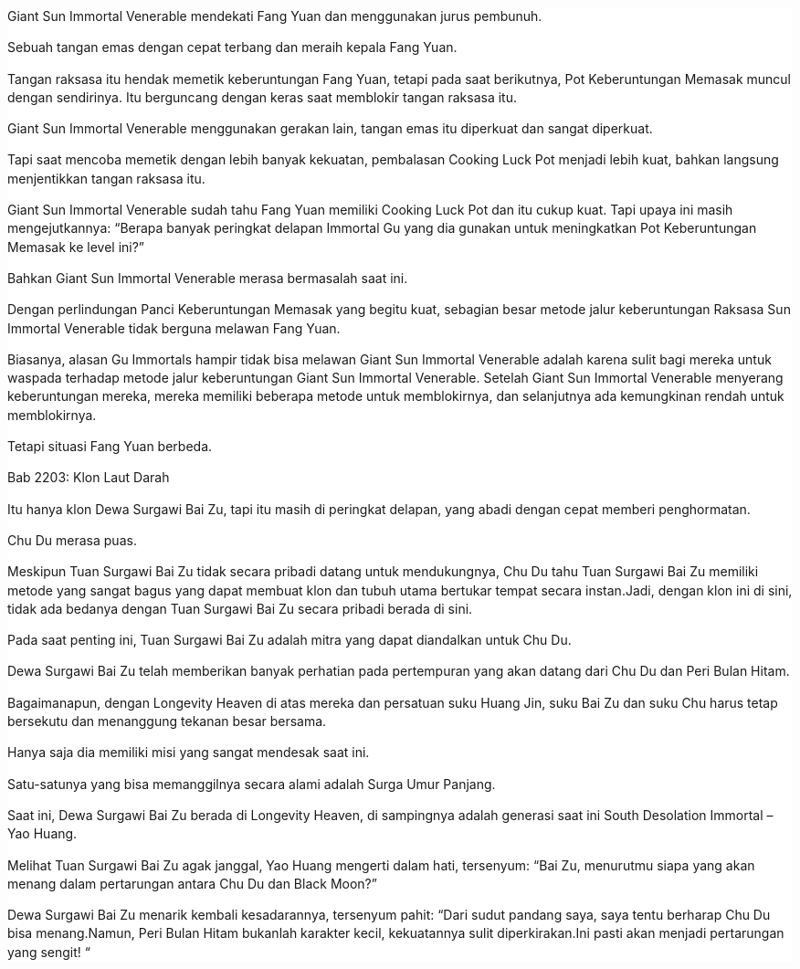 Giant Sun Immortal Venerable mendekati Fang Yuan dan menggunakan jurus pembunuh.

Sebuah tangan emas dengan cepat terbang dan meraih kepala Fang Yuan.

Tangan raksasa itu hendak memetik keberuntungan Fang Yuan, tetapi pada saat berikutnya, Pot Keberuntungan Memasak muncul dengan sendirinya. Itu berguncang dengan keras saat memblokir tangan raksasa itu.

Giant Sun Immortal Venerable menggunakan gerakan lain, tangan emas itu diperkuat dan sangat diperkuat.

Tapi saat mencoba memetik dengan lebih banyak kekuatan, pembalasan Cooking Luck Pot menjadi lebih kuat, bahkan langsung menjentikkan tangan raksasa itu.

Giant Sun Immortal Venerable sudah tahu Fang Yuan memiliki Cooking Luck Pot dan itu cukup kuat. Tapi upaya ini masih mengejutkannya: “Berapa banyak peringkat delapan Immortal Gu yang dia gunakan untuk meningkatkan Pot Keberuntungan Memasak ke level ini?”

Bahkan Giant Sun Immortal Venerable merasa bermasalah saat ini.

Dengan perlindungan Panci Keberuntungan Memasak yang begitu kuat, sebagian besar metode jalur keberuntungan Raksasa Sun Immortal Venerable tidak berguna melawan Fang Yuan.

Biasanya, alasan Gu Immortals hampir tidak bisa melawan Giant Sun Immortal Venerable adalah karena sulit bagi mereka untuk waspada terhadap metode jalur keberuntungan Giant Sun Immortal Venerable. Setelah Giant Sun Immortal Venerable menyerang keberuntungan mereka, mereka memiliki beberapa metode untuk memblokirnya, dan selanjutnya ada kemungkinan rendah untuk memblokirnya.

Tetapi situasi Fang Yuan berbeda.

Bab 2203: Klon Laut Darah

Itu hanya klon Dewa Surgawi Bai Zu, tapi itu masih di peringkat delapan, yang abadi dengan cepat memberi penghormatan.

Chu Du merasa puas.

Meskipun Tuan Surgawi Bai Zu tidak secara pribadi datang untuk mendukungnya, Chu Du tahu Tuan Surgawi Bai Zu memiliki metode yang sangat bagus yang dapat membuat klon dan tubuh utama bertukar tempat secara instan.Jadi, dengan klon ini di sini, tidak ada bedanya dengan Tuan Surgawi Bai Zu secara pribadi berada di sini.

Pada saat penting ini, Tuan Surgawi Bai Zu adalah mitra yang dapat diandalkan untuk Chu Du.

Dewa Surgawi Bai Zu telah memberikan banyak perhatian pada pertempuran yang akan datang dari Chu Du dan Peri Bulan Hitam.

Bagaimanapun, dengan Longevity Heaven di atas mereka dan persatuan suku Huang Jin, suku Bai Zu dan suku Chu harus tetap bersekutu dan menanggung tekanan besar bersama.

Hanya saja dia memiliki misi yang sangat mendesak saat ini.

Satu-satunya yang bisa memanggilnya secara alami adalah Surga Umur Panjang.

Saat ini, Dewa Surgawi Bai Zu berada di Longevity Heaven, di sampingnya adalah generasi saat ini South Desolation Immortal – Yao Huang.

Melihat Tuan Surgawi Bai Zu agak janggal, Yao Huang mengerti dalam hati, tersenyum: “Bai Zu, menurutmu siapa yang akan menang dalam pertarungan antara Chu Du dan Black Moon?”

Dewa Surgawi Bai Zu menarik kembali kesadarannya, tersenyum pahit: “Dari sudut pandang saya, saya tentu berharap Chu Du bisa menang.Namun, Peri Bulan Hitam bukanlah karakter kecil, kekuatannya sulit diperkirakan.Ini pasti akan menjadi pertarungan yang sengit! “
